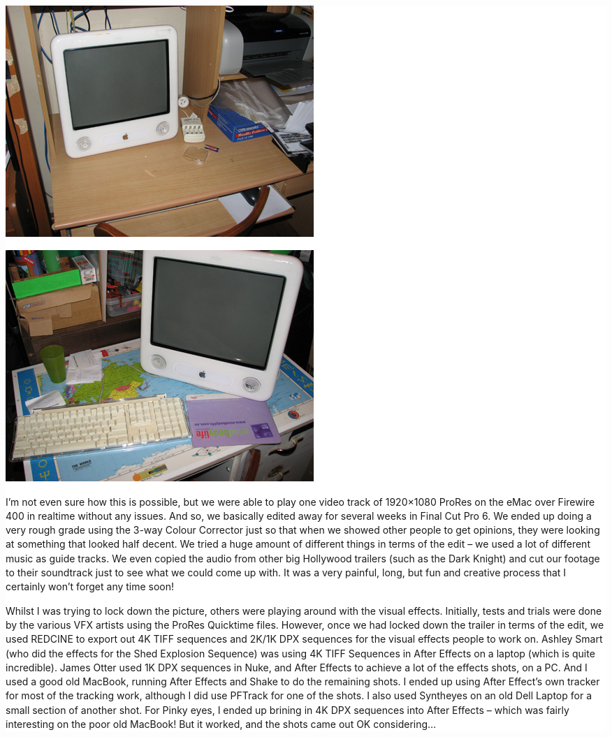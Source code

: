 ![](/static/blog/2008-12-emac_02.jpg "eMac")

![](/static/blog/2008-12-emac_03.jpg "eMac")

I’m not even sure how this is possible, but we were able to play one video track of 1920×1080 ProRes on the eMac over Firewire 400 in realtime without any issues. And so, we basically edited away for several weeks in Final Cut Pro 6. We ended up doing a very rough grade using the 3-way Colour Corrector just so that when we showed other people to get opinions, they were looking at something that looked half decent. We tried a huge amount of different things in terms of the edit – we used a lot of different music as guide tracks. We even copied the audio from other big Hollywood trailers (such as the Dark Knight) and cut our footage to their soundtrack just to see what we could come up with. It was a very painful, long, but fun and creative process that I certainly won’t forget any time soon!

Whilst I was trying to lock down the picture, others were playing around with the visual effects. Initially, tests and trials were done by the various VFX artists using the ProRes Quicktime files. However, once we had locked down the trailer in terms of the edit, we used REDCINE to export out 4K TIFF sequences and 2K/1K DPX sequences for the visual effects people to work on. Ashley Smart (who did the effects for the Shed Explosion Sequence) was using 4K TIFF Sequences in After Effects on a laptop (which is quite incredible). James Otter used 1K DPX sequences in Nuke, and After Effects to achieve a lot of the effects shots, on a PC. And I used a good old MacBook, running After Effects and Shake to do the remaining shots. I ended up using After Effect’s own tracker for most of the tracking work, although I did use PFTrack for one of the shots. I also used Syntheyes on an old Dell Laptop for a small section of another shot. For Pinky eyes, I ended up brining in 4K DPX sequences into After Effects – which was fairly interesting on the poor old MacBook! But it worked, and the shots came out OK considering…
